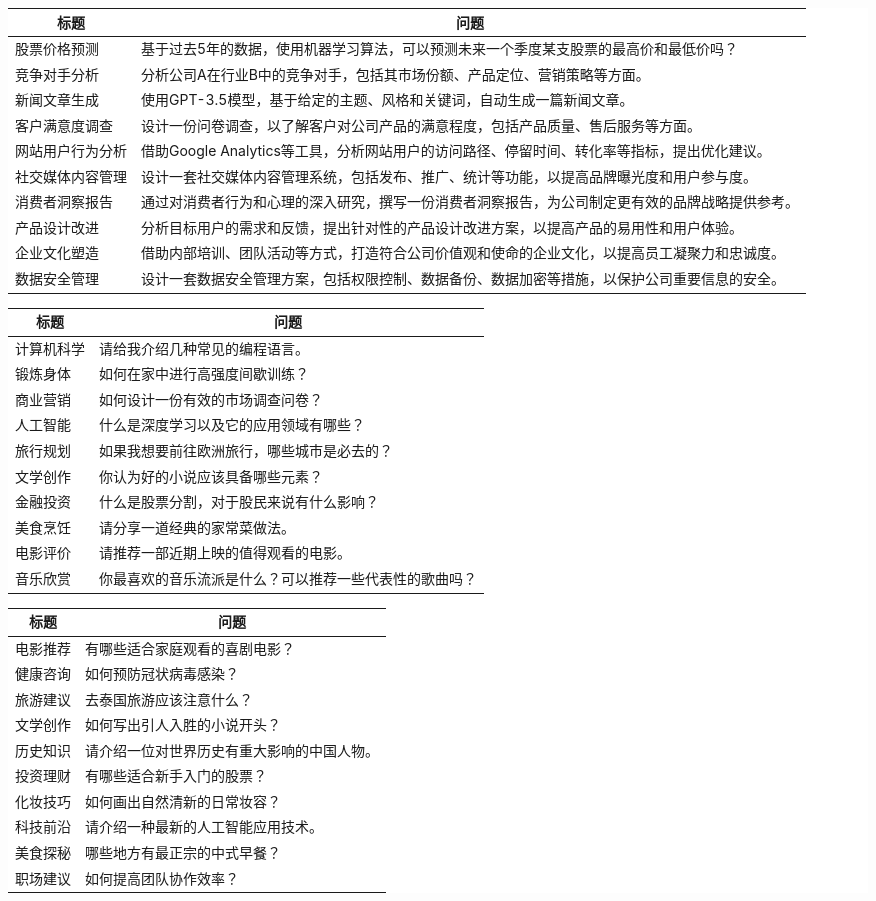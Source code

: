| 标题 | 问题 |
| ---- | ---- |
| 股票价格预测 | 基于过去5年的数据，使用机器学习算法，可以预测未来一个季度某支股票的最高价和最低价吗？ |
| 竞争对手分析 | 分析公司A在行业B中的竞争对手，包括其市场份额、产品定位、营销策略等方面。 |
| 新闻文章生成 | 使用GPT-3.5模型，基于给定的主题、风格和关键词，自动生成一篇新闻文章。 |
| 客户满意度调查 | 设计一份问卷调查，以了解客户对公司产品的满意程度，包括产品质量、售后服务等方面。 |
| 网站用户行为分析 | 借助Google Analytics等工具，分析网站用户的访问路径、停留时间、转化率等指标，提出优化建议。 |
| 社交媒体内容管理 | 设计一套社交媒体内容管理系统，包括发布、推广、统计等功能，以提高品牌曝光度和用户参与度。 |
| 消费者洞察报告 | 通过对消费者行为和心理的深入研究，撰写一份消费者洞察报告，为公司制定更有效的品牌战略提供参考。 |
| 产品设计改进 | 分析目标用户的需求和反馈，提出针对性的产品设计改进方案，以提高产品的易用性和用户体验。 |
| 企业文化塑造 | 借助内部培训、团队活动等方式，打造符合公司价值观和使命的企业文化，以提高员工凝聚力和忠诚度。 |
| 数据安全管理 | 设计一套数据安全管理方案，包括权限控制、数据备份、数据加密等措施，以保护公司重要信息的安全。 |

|标题|问题|
|---|---|
|计算机科学|请给我介绍几种常见的编程语言。|
|锻炼身体|如何在家中进行高强度间歇训练？|
|商业营销|如何设计一份有效的市场调查问卷？|
|人工智能|什么是深度学习以及它的应用领域有哪些？|
|旅行规划|如果我想要前往欧洲旅行，哪些城市是必去的？|
|文学创作|你认为好的小说应该具备哪些元素？|
|金融投资|什么是股票分割，对于股民来说有什么影响？|
|美食烹饪|请分享一道经典的家常菜做法。|
|电影评价|请推荐一部近期上映的值得观看的电影。|
|音乐欣赏|你最喜欢的音乐流派是什么？可以推荐一些代表性的歌曲吗？|

|标题|问题|
|---|---|
|电影推荐|有哪些适合家庭观看的喜剧电影？|
|健康咨询|如何预防冠状病毒感染？|
|旅游建议|去泰国旅游应该注意什么？|
|文学创作|如何写出引人入胜的小说开头？|
|历史知识|请介绍一位对世界历史有重大影响的中国人物。|
|投资理财|有哪些适合新手入门的股票？|
|化妆技巧|如何画出自然清新的日常妆容？|
|科技前沿|请介绍一种最新的人工智能应用技术。|
|美食探秘|哪些地方有最正宗的中式早餐？|
|职场建议|如何提高团队协作效率？|
